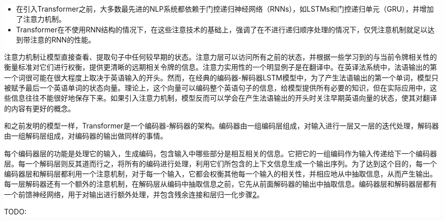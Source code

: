 - 在引入Transformer之前，大多数最先进的NLP系统都依赖于门控递归神经网络（RNNs），如LSTMs和门控递归单元（GRU），并增加了注意力机制。
- Transformer在不使用RNN结构的情况下，在这些注意技术的基础上，强调了在不进行递归顺序处理的情况下，仅凭注意机制就足以达到带注意的RNN的性能。

注意力机制让模型直接查看、提取句子中任何较早期的状态。注意力层可以访问所有之前的状态，并根据一些学习到的与当前令牌相关性的衡量标准对它们进行权衡，提供更清晰的远期相关令牌的信息。注意力实用性的一个明显例子是在翻译中。在英译法系统中，法语输出的第一个词很可能在很大程度上取决于英语输入的开头。然而，在经典的编码器-解码器LSTM模型中，为了产生法语输出的第一个单词，模型只被赋予最后一个英语单词的状态向量。理论上，这个向量可以编码整个英语句子的信息，给模型提供所有必要的知识，但在实际应用中，这些信息往往不能很好地保存下来。如果引入注意力机制，模型反而可以学会在产生法语输出的开头时关注早期英语向量的状态，使其对翻译的内容有更好的概念。

和之前发明的模型一样，Transformer是一个编码器-解码器的架构。编码器由一组编码层组成，对输入进行一层又一层的迭代处理，解码器由一组解码层组成，对编码器的输出做同样的事情。

每个编码器层的功能是处理它的输入，生成编码，包含输入中哪些部分是相互相关的信息。它把它的一组编码作为输入传递给下一个编码器层。每一个解码层则反其道而行之，将所有的编码进行处理，利用它们所包含的上下文信息生成一个输出序列。为了达到这个目的，每一个编码器层和解码层都利用一个注意机制，对于每一个输入，它都会权衡其他每一个输入的相关性，并相应地从中抽取信息，从而产生输出。每一层解码器还有一个额外的注意机制，在解码层从编码中抽取信息之前，它先从前面解码器的输出中抽取信息。编码器层和解码器层都有一个前馈神经网络，用于对输出进行额外处理，并包含残余连接和层归一化步骤[2]。

TODO:


[1]: https://developer.aliyun.com/article/1229038
[2]: https://zhuanlan.zhihu.com/p/165184447
[3]: https://zhuanlan.zhihu.com/p/659551066
[4]: https://zhuanlan.zhihu.com/p/666734301
[5]: https://zhuanlan.zhihu.com/p/346983386